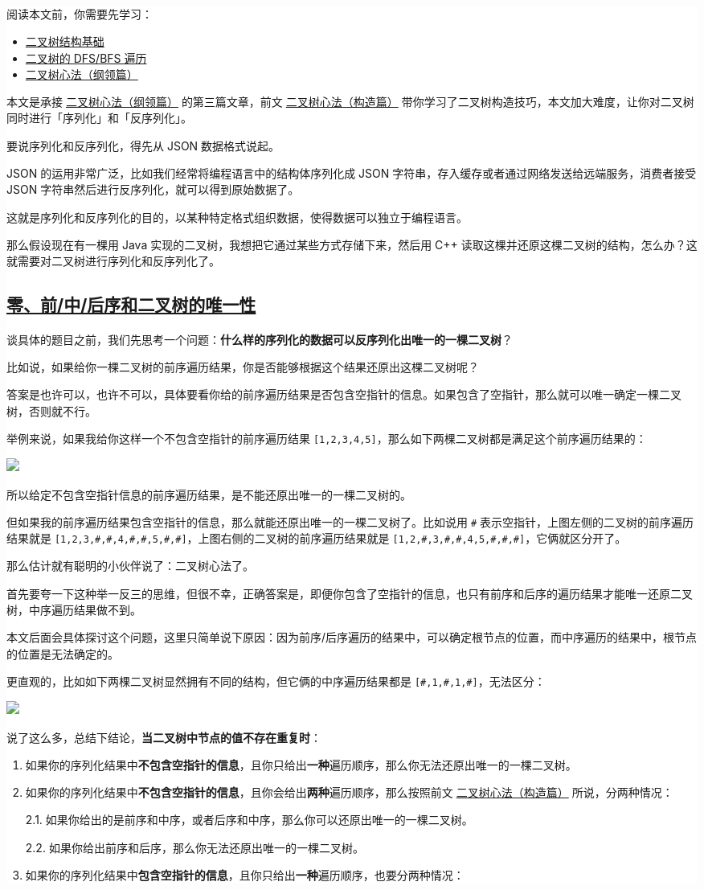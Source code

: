

阅读本文前，你需要先学习：

*   [二叉树结构基础](https://labuladong.online/algo/data-structure-basic/binary-tree-basic/)
*   [二叉树的 DFS/BFS 遍历](https://labuladong.online/algo/data-structure-basic/binary-tree-traverse-basic/)
*   [二叉树心法（纲领篇）](https://labuladong.online/algo/essential-technique/binary-tree-summary/)

本文是承接 [二叉树心法（纲领篇）](https://labuladong.online/algo/essential-technique/binary-tree-summary/) 的第三篇文章，前文 [二叉树心法（构造篇）](https://labuladong.online/algo/data-structure/binary-tree-part2/) 带你学习了二叉树构造技巧，本文加大难度，让你对二叉树同时进行「序列化」和「反序列化」。

要说序列化和反序列化，得先从 JSON 数据格式说起。

JSON 的运用非常广泛，比如我们经常将编程语言中的结构体序列化成 JSON 字符串，存入缓存或者通过网络发送给远端服务，消费者接受 JSON 字符串然后进行反序列化，就可以得到原始数据了。

这就是序列化和反序列化的目的，以某种特定格式组织数据，使得数据可以独立于编程语言。

那么假设现在有一棵用 Java 实现的二叉树，我想把它通过某些方式存储下来，然后用 C++ 读取这棵并还原这棵二叉树的结构，怎么办？这就需要对二叉树进行序列化和反序列化了。

[零、前/中/后序和二叉树的唯一性](#)
---------------------

谈具体的题目之前，我们先思考一个问题：**什么样的序列化的数据可以反序列化出唯一的一棵二叉树**？

比如说，如果给你一棵二叉树的前序遍历结果，你是否能够根据这个结果还原出这棵二叉树呢？

答案是也许可以，也许不可以，具体要看你给的前序遍历结果是否包含空指针的信息。如果包含了空指针，那么就可以唯一确定一棵二叉树，否则就不行。

举例来说，如果我给你这样一个不包含空指针的前序遍历结果 `[1,2,3,4,5]`，那么如下两棵二叉树都是满足这个前序遍历结果的：

![](https://labuladong.online/algo/images/binary-tree-serialization/dup-preorder.jpg)

所以给定不包含空指针信息的前序遍历结果，是不能还原出唯一的一棵二叉树的。

但如果我的前序遍历结果包含空指针的信息，那么就能还原出唯一的一棵二叉树了。比如说用 `#` 表示空指针，上图左侧的二叉树的前序遍历结果就是 `[1,2,3,#,#,4,#,#,5,#,#]`，上图右侧的二叉树的前序遍历结果就是 `[1,2,#,3,#,#,4,5,#,#,#]`，它俩就区分开了。

那么估计就有聪明的小伙伴说了：二叉树心法了。

首先要夸一下这种举一反三的思维，但很不幸，正确答案是，即便你包含了空指针的信息，也只有前序和后序的遍历结果才能唯一还原二叉树，中序遍历结果做不到。

本文后面会具体探讨这个问题，这里只简单说下原因：因为前序/后序遍历的结果中，可以确定根节点的位置，而中序遍历的结果中，根节点的位置是无法确定的。

更直观的，比如如下两棵二叉树显然拥有不同的结构，但它俩的中序遍历结果都是 `[#,1,#,1,#]`，无法区分：

![](https://labuladong.online/algo/images/binary-tree-serialization/dup-inorder.jpg)

说了这么多，总结下结论，**当二叉树中节点的值不存在重复时**：

1.  如果你的序列化结果中**不包含空指针的信息**，且你只给出**一种**遍历顺序，那么你无法还原出唯一的一棵二叉树。
    
2.  如果你的序列化结果中**不包含空指针的信息**，且你会给出**两种**遍历顺序，那么按照前文 [二叉树心法（构造篇）](https://labuladong.online/algo/data-structure/binary-tree-part2/) 所说，分两种情况：
    
    2.1. 如果你给出的是前序和中序，或者后序和中序，那么你可以还原出唯一的一棵二叉树。
    
    2.2. 如果你给出前序和后序，那么你无法还原出唯一的一棵二叉树。
    
3.  如果你的序列化结果中**包含空指针的信息**，且你只给出**一种**遍历顺序，也要分两种情况：
    